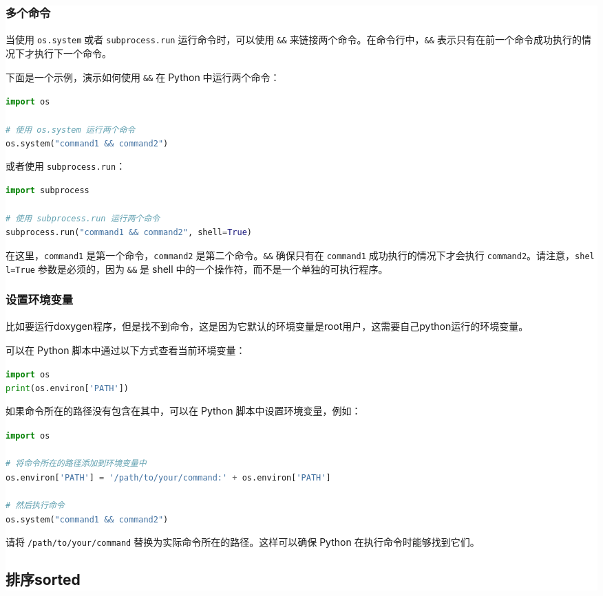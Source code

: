### 多个命令

当使用 `os.system` 或者 `subprocess.run` 运行命令时，可以使用 `&&` 来链接两个命令。在命令行中，`&&` 表示只有在前一个命令成功执行的情况下才执行下一个命令。

下面是一个示例，演示如何使用 `&&` 在 Python 中运行两个命令：

```python
import os

# 使用 os.system 运行两个命令
os.system("command1 && command2")
```

或者使用 `subprocess.run`：

```python
import subprocess

# 使用 subprocess.run 运行两个命令
subprocess.run("command1 && command2", shell=True)
```

在这里，`command1` 是第一个命令，`command2` 是第二个命令。`&&` 确保只有在 `command1` 成功执行的情况下才会执行 `command2`。请注意，`shell=True` 参数是必须的，因为 `&&` 是 shell 中的一个操作符，而不是一个单独的可执行程序。

### 设置环境变量

比如要运行doxygen程序，但是找不到命令，这是因为它默认的环境变量是root用户，这需要自己python运行的环境变量。

可以在 Python 脚本中通过以下方式查看当前环境变量：

```python
import os
print(os.environ['PATH'])
```

如果命令所在的路径没有包含在其中，可以在 Python 脚本中设置环境变量，例如：

```python
import os

# 将命令所在的路径添加到环境变量中
os.environ['PATH'] = '/path/to/your/command:' + os.environ['PATH']

# 然后执行命令
os.system("command1 && command2")
```

请将 `/path/to/your/command` 替换为实际命令所在的路径。这样可以确保 Python 在执行命令时能够找到它们。



## 排序sorted









